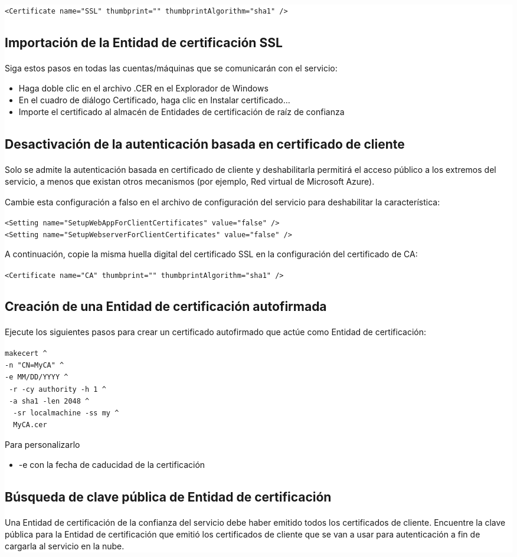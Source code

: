     <Certificate name="SSL" thumbprint="" thumbprintAlgorithm="sha1" />

## <a name="import-ssl-ca"></a>Importación de la Entidad de certificación SSL

Siga estos pasos en todas las cuentas/máquinas que se comunicarán con el servicio:

* Haga doble clic en el archivo .CER en el Explorador de Windows
* En el cuadro de diálogo Certificado, haga clic en Instalar certificado...
* Importe el certificado al almacén de Entidades de certificación de raíz de confianza

## <a name="turn-off-client-cert"></a>Desactivación de la autenticación basada en certificado de cliente

Solo se admite la autenticación basada en certificado de cliente y deshabilitarla permitirá el acceso público a los extremos del servicio, a menos que existan otros mecanismos (por ejemplo, Red virtual de Microsoft Azure).

Cambie esta configuración a falso en el archivo de configuración del servicio para deshabilitar la característica:

    <Setting name="SetupWebAppForClientCertificates" value="false" />
    <Setting name="SetupWebserverForClientCertificates" value="false" />

A continuación, copie la misma huella digital del certificado SSL en la configuración del certificado de CA:

    <Certificate name="CA" thumbprint="" thumbprintAlgorithm="sha1" />

## <a name="create-self-signed-ca"></a>Creación de una Entidad de certificación autofirmada
Ejecute los siguientes pasos para crear un certificado autofirmado que actúe como Entidad de certificación:

    makecert ^
    -n "CN=MyCA" ^
    -e MM/DD/YYYY ^
     -r -cy authority -h 1 ^
     -a sha1 -len 2048 ^
      -sr localmachine -ss my ^
      MyCA.cer

Para personalizarlo

*    -e con la fecha de caducidad de la certificación


## <a name="find-ca-public-key"></a>Búsqueda de clave pública de Entidad de certificación

Una Entidad de certificación de la confianza del servicio debe haber emitido todos los certificados de cliente. Encuentre la clave pública para la Entidad de certificación que emitió los certificados de cliente que se van a usar para autenticación a fin de cargarla al servicio en la nube.

